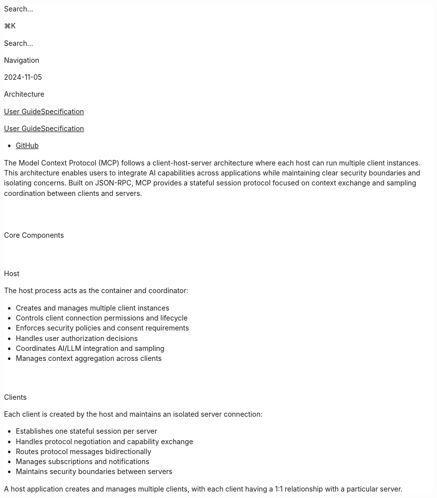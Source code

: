 Search...

⌘K

Search...

Navigation

2024-11-05

Architecture

[User Guide](/introduction)[Specification](/specification/2025-03-26)

[User Guide](/introduction)[Specification](/specification/2025-03-26)

* [GitHub](https://github.com/modelcontextprotocol)

The Model Context Protocol (MCP) follows a client-host-server architecture where each host can run multiple client instances. This architecture enables users to integrate AI capabilities across applications while maintaining clear security boundaries and isolating concerns. Built on JSON-RPC, MCP provides a stateful session protocol focused on context exchange and sampling coordination between clients and servers.

## 

​

Core Components

### 

​

Host

The host process acts as the container and coordinator:

  * Creates and manages multiple client instances
  * Controls client connection permissions and lifecycle
  * Enforces security policies and consent requirements
  * Handles user authorization decisions
  * Coordinates AI/LLM integration and sampling
  * Manages context aggregation across clients

### 

​

Clients

Each client is created by the host and maintains an isolated server connection:

  * Establishes one stateful session per server
  * Handles protocol negotiation and capability exchange
  * Routes protocol messages bidirectionally
  * Manages subscriptions and notifications
  * Maintains security boundaries between servers

A host application creates and manages multiple clients, with each client having a 1:1 relationship with a particular server.
